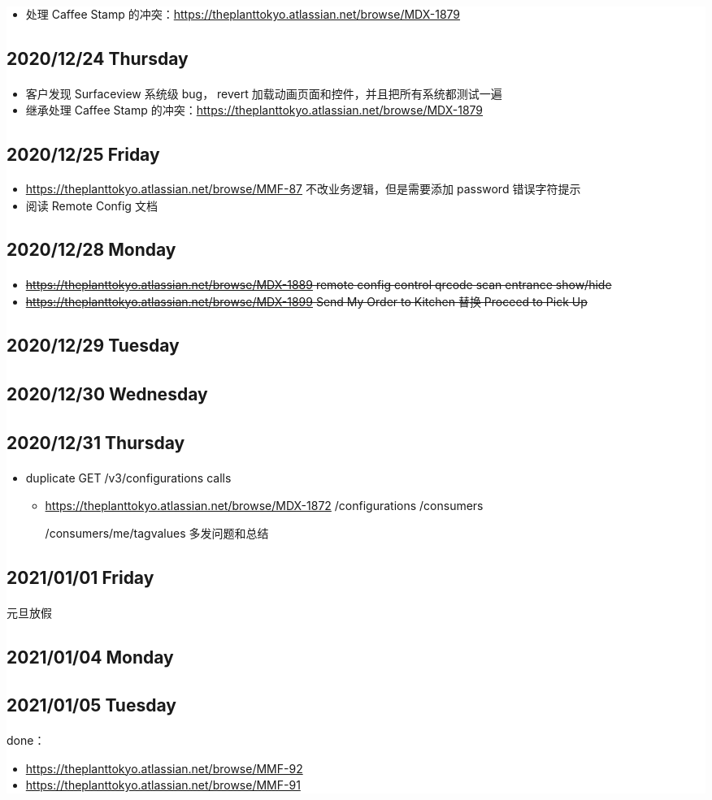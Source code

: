 - 处理 Caffee Stamp 的冲突：https://theplanttokyo.atlassian.net/browse/MDX-1879

  

## 2020/12/24 Thursday

- 客户发现 Surfaceview  系统级 bug， revert 加载动画页面和控件，并且把所有系统都测试一遍
- 继承处理 Caffee Stamp 的冲突：https://theplanttokyo.atlassian.net/browse/MDX-1879



## 2020/12/25 Friday

- https://theplanttokyo.atlassian.net/browse/MMF-87 不改业务逻辑，但是需要添加 password 错误字符提示
- 阅读 Remote Config 文档



## 2020/12/28 Monday

- ~~https://theplanttokyo.atlassian.net/browse/MDX-1889 remote config control qrcode scan entrance show/hide~~
- ~~https://theplanttokyo.atlassian.net/browse/MDX-1899 Send My Order to Kitchen 替换 Proceed to Pick Up~~



## 2020/12/29 Tuesday

## 2020/12/30 Wednesday

## 2020/12/31 Thursday

- duplicate GET /v3/configurations calls

  - https://theplanttokyo.atlassian.net/browse/MDX-1872  /configurations /consumers

    /consumers/me/tagvalues 多发问题和总结



## 2021/01/01 Friday

元旦放假



## 2021/01/04 Monday

## 2021/01/05 Tuesday

done：

- https://theplanttokyo.atlassian.net/browse/MMF-92
- https://theplanttokyo.atlassian.net/browse/MMF-91
